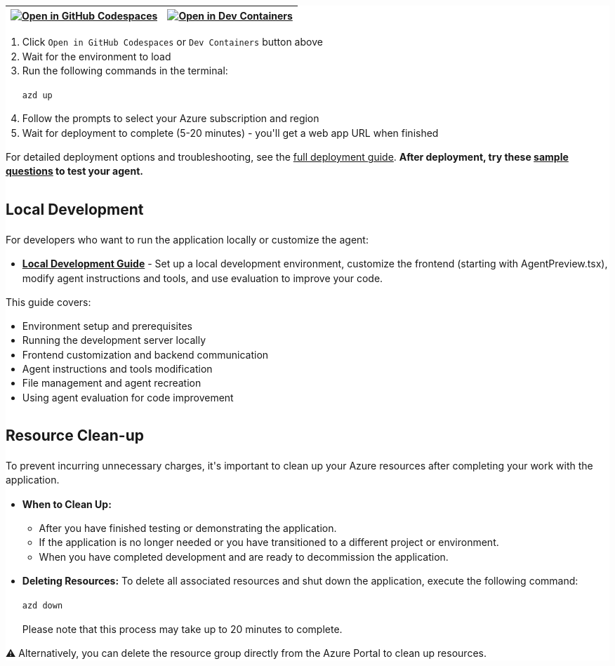| [![Open in GitHub Codespaces](https://github.com/codespaces/badge.svg)](https://codespaces.new/Azure-Samples/get-started-with-ai-agents) | [![Open in Dev Containers](https://img.shields.io/static/v1?style=for-the-badge&label=Dev%20Containers&message=Open&color=blue&logo=visualstudiocode)](https://vscode.dev/redirect?url=vscode://ms-vscode-remote.remote-containers/cloneInVolume?url=https://github.com/Azure-Samples/get-started-with-ai-agents) |
|---|---|

1. Click `Open in GitHub Codespaces` or `Dev Containers` button above
2. Wait for the environment to load
3. Run the following commands in the terminal:
   ```bash
   azd up
   ```
4. Follow the prompts to select your Azure subscription and region
5. Wait for deployment to complete (5-20 minutes) - you'll get a web app URL when finished

For detailed deployment options and troubleshooting, see the [full deployment guide](./docs/deployment.md).
**After deployment, try these [sample questions](./docs/sample_questions.md) to test your agent.**

## Local Development

For developers who want to run the application locally or customize the agent:

- **[Local Development Guide](./docs/local_development.md)** - Set up a local development environment, customize the frontend (starting with AgentPreview.tsx), modify agent instructions and tools, and use evaluation to improve your code.

This guide covers:
- Environment setup and prerequisites
- Running the development server locally
- Frontend customization and backend communication
- Agent instructions and tools modification
- File management and agent recreation
- Using agent evaluation for code improvement


## Resource Clean-up

To prevent incurring unnecessary charges, it's important to clean up your Azure resources after completing your work with the application.

- **When to Clean Up:**
  - After you have finished testing or demonstrating the application.
  - If the application is no longer needed or you have transitioned to a different project or environment.
  - When you have completed development and are ready to decommission the application.

- **Deleting Resources:**
  To delete all associated resources and shut down the application, execute the following command:
  
    ```bash
    azd down
    ```

    Please note that this process may take up to 20 minutes to complete.

⚠️ Alternatively, you can delete the resource group directly from the Azure Portal to clean up resources.
